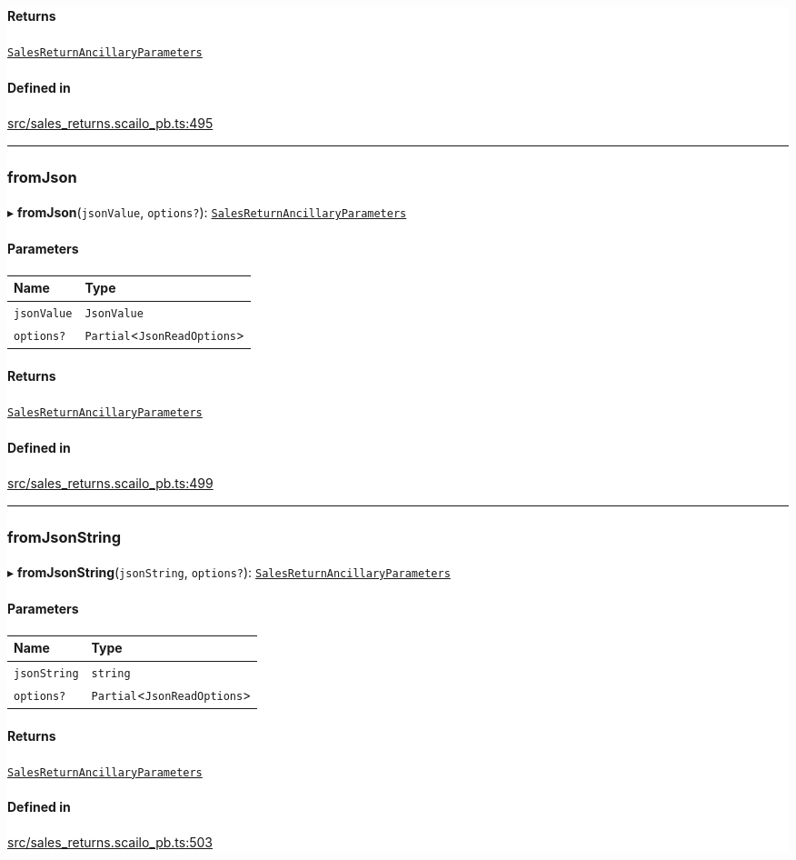 #### Returns

[`SalesReturnAncillaryParameters`](SalesReturnAncillaryParameters.md)

#### Defined in

[src/sales_returns.scailo_pb.ts:495](https://github.com/scailo/ts-sdk/blob/c10a36b57201dfa5903d4b53efa1e62aa6208936/src/sales_returns.scailo_pb.ts#L495)

___

### fromJson

▸ **fromJson**(`jsonValue`, `options?`): [`SalesReturnAncillaryParameters`](SalesReturnAncillaryParameters.md)

#### Parameters

| Name | Type |
| :------ | :------ |
| `jsonValue` | `JsonValue` |
| `options?` | `Partial`\<`JsonReadOptions`\> |

#### Returns

[`SalesReturnAncillaryParameters`](SalesReturnAncillaryParameters.md)

#### Defined in

[src/sales_returns.scailo_pb.ts:499](https://github.com/scailo/ts-sdk/blob/c10a36b57201dfa5903d4b53efa1e62aa6208936/src/sales_returns.scailo_pb.ts#L499)

___

### fromJsonString

▸ **fromJsonString**(`jsonString`, `options?`): [`SalesReturnAncillaryParameters`](SalesReturnAncillaryParameters.md)

#### Parameters

| Name | Type |
| :------ | :------ |
| `jsonString` | `string` |
| `options?` | `Partial`\<`JsonReadOptions`\> |

#### Returns

[`SalesReturnAncillaryParameters`](SalesReturnAncillaryParameters.md)

#### Defined in

[src/sales_returns.scailo_pb.ts:503](https://github.com/scailo/ts-sdk/blob/c10a36b57201dfa5903d4b53efa1e62aa6208936/src/sales_returns.scailo_pb.ts#L503)
